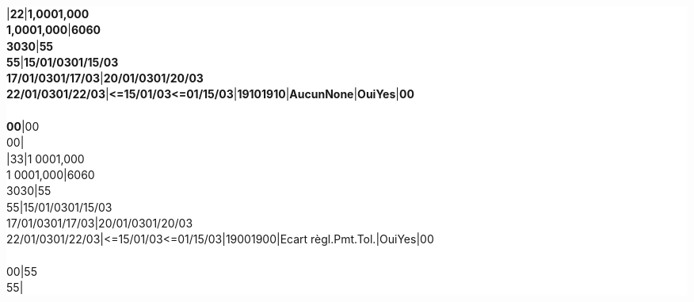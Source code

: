 |<span data-ttu-id="744a5-474">**2**</span><span class="sxs-lookup"><span data-stu-id="744a5-474">**2**</span></span>|<span data-ttu-id="744a5-475">**1,000**</span><span class="sxs-lookup"><span data-stu-id="744a5-475">**1,000**</span></span> <br /><span data-ttu-id="744a5-476">**1,000**</span><span class="sxs-lookup"><span data-stu-id="744a5-476">**1,000**</span></span>|<span data-ttu-id="744a5-477">**60**</span><span class="sxs-lookup"><span data-stu-id="744a5-477">**60**</span></span> <br /><span data-ttu-id="744a5-478">**30**</span><span class="sxs-lookup"><span data-stu-id="744a5-478">**30**</span></span>|<span data-ttu-id="744a5-479">**5**</span><span class="sxs-lookup"><span data-stu-id="744a5-479">**5**</span></span> <br /><span data-ttu-id="744a5-480">**5**</span><span class="sxs-lookup"><span data-stu-id="744a5-480">**5**</span></span>|<span data-ttu-id="744a5-481">**15/01/03**</span><span class="sxs-lookup"><span data-stu-id="744a5-481">**01/15/03**</span></span> <br /><span data-ttu-id="744a5-482">**17/01/03**</span><span class="sxs-lookup"><span data-stu-id="744a5-482">**01/17/03**</span></span>|<span data-ttu-id="744a5-483">**20/01/03**</span><span class="sxs-lookup"><span data-stu-id="744a5-483">**01/20/03**</span></span> <br /><span data-ttu-id="744a5-484">**22/01/03**</span><span class="sxs-lookup"><span data-stu-id="744a5-484">**01/22/03**</span></span>|<span data-ttu-id="744a5-485">**<=15/01/03**</span><span class="sxs-lookup"><span data-stu-id="744a5-485">**<=01/15/03**</span></span>|<span data-ttu-id="744a5-486">**1910**</span><span class="sxs-lookup"><span data-stu-id="744a5-486">**1910**</span></span>|<span data-ttu-id="744a5-487">**Aucun**</span><span class="sxs-lookup"><span data-stu-id="744a5-487">**None**</span></span>|<span data-ttu-id="744a5-488">**Oui**</span><span class="sxs-lookup"><span data-stu-id="744a5-488">**Yes**</span></span>|<span data-ttu-id="744a5-489">**0**</span><span class="sxs-lookup"><span data-stu-id="744a5-489">**0**</span></span><br /><br /> <span data-ttu-id="744a5-490">**0**</span><span class="sxs-lookup"><span data-stu-id="744a5-490">**0**</span></span>|<span data-ttu-id="744a5-491">0</span><span class="sxs-lookup"><span data-stu-id="744a5-491">0</span></span> <br /><span data-ttu-id="744a5-492">0</span><span class="sxs-lookup"><span data-stu-id="744a5-492">0</span></span>|  
|<span data-ttu-id="744a5-493">3</span><span class="sxs-lookup"><span data-stu-id="744a5-493">3</span></span>|<span data-ttu-id="744a5-494">1 000</span><span class="sxs-lookup"><span data-stu-id="744a5-494">1,000</span></span> <br /><span data-ttu-id="744a5-495">1 000</span><span class="sxs-lookup"><span data-stu-id="744a5-495">1,000</span></span>|<span data-ttu-id="744a5-496">60</span><span class="sxs-lookup"><span data-stu-id="744a5-496">60</span></span> <br /><span data-ttu-id="744a5-497">30</span><span class="sxs-lookup"><span data-stu-id="744a5-497">30</span></span>|<span data-ttu-id="744a5-498">5</span><span class="sxs-lookup"><span data-stu-id="744a5-498">5</span></span> <br /><span data-ttu-id="744a5-499">5</span><span class="sxs-lookup"><span data-stu-id="744a5-499">5</span></span>|<span data-ttu-id="744a5-500">15/01/03</span><span class="sxs-lookup"><span data-stu-id="744a5-500">01/15/03</span></span> <br /><span data-ttu-id="744a5-501">17/01/03</span><span class="sxs-lookup"><span data-stu-id="744a5-501">01/17/03</span></span>|<span data-ttu-id="744a5-502">20/01/03</span><span class="sxs-lookup"><span data-stu-id="744a5-502">01/20/03</span></span> <br /><span data-ttu-id="744a5-503">22/01/03</span><span class="sxs-lookup"><span data-stu-id="744a5-503">01/22/03</span></span>|<span data-ttu-id="744a5-504"><=15/01/03</span><span class="sxs-lookup"><span data-stu-id="744a5-504"><=01/15/03</span></span>|<span data-ttu-id="744a5-505">1900</span><span class="sxs-lookup"><span data-stu-id="744a5-505">1900</span></span>|<span data-ttu-id="744a5-506">Ecart règl.</span><span class="sxs-lookup"><span data-stu-id="744a5-506">Pmt.Tol.</span></span>|<span data-ttu-id="744a5-507">Oui</span><span class="sxs-lookup"><span data-stu-id="744a5-507">Yes</span></span>|<span data-ttu-id="744a5-508">0</span><span class="sxs-lookup"><span data-stu-id="744a5-508">0</span></span><br /><br /> <span data-ttu-id="744a5-509">0</span><span class="sxs-lookup"><span data-stu-id="744a5-509">0</span></span>|<span data-ttu-id="744a5-510">5</span><span class="sxs-lookup"><span data-stu-id="744a5-510">5</span></span> <br /><span data-ttu-id="744a5-511">5</span><span class="sxs-lookup"><span data-stu-id="744a5-511">5</span></span>|  